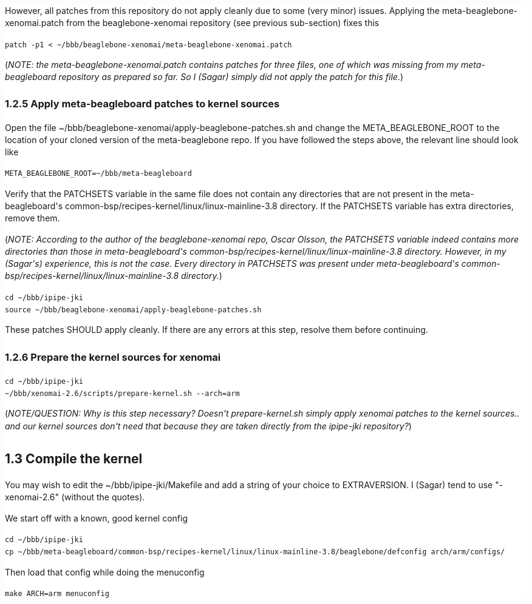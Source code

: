 However, all patches from this repository do not apply cleanly due to some (very minor) issues. Applying the meta-beaglebone-xenomai.patch from the beaglebone-xenomai repository (see previous sub-section) fixes this

	patch -p1 < ~/bbb/beaglebone-xenomai/meta-beaglebone-xenomai.patch

(*NOTE: the meta-beaglebone-xenomai.patch contains patches for three files, one of which was missing from my meta-beagleboard repository as prepared so far. So I (Sagar) simply did not apply the patch for this file.*)

### 1.2.5 Apply meta-beagleboard patches to kernel sources

Open the file ~/bbb/beaglebone-xenomai/apply-beaglebone-patches.sh and change the META_BEAGLEBONE_ROOT to the location of your cloned version of the meta-beaglebone repo. If you have followed the steps above, the relevant line should look like

	META_BEAGLEBONE_ROOT=~/bbb/meta-beagleboard

Verify that the PATCHSETS variable in the same file does not contain any directories that are not present in the meta-beagleboard's common-bsp/recipes-kernel/linux/linux-mainline-3.8 directory. If the PATCHSETS variable has extra directories, remove them.

(*NOTE: According to the author of the beaglebone-xenomai repo, Oscar Olsson, the PATCHSETS variable indeed contains more directories than those in meta-beagleboard's common-bsp/recipes-kernel/linux/linux-mainline-3.8 directory. However, in my (Sagar's) experience, this is not the case. Every directory in PATCHSETS was present under meta-beagleboard's common-bsp/recipes-kernel/linux/linux-mainline-3.8 directory.*)

	cd ~/bbb/ipipe-jki
	source ~/bbb/beaglebone-xenomai/apply-beaglebone-patches.sh

These patches SHOULD apply cleanly. If there are any errors at this step, resolve them before continuing.

### 1.2.6 Prepare the kernel sources for xenomai

	cd ~/bbb/ipipe-jki
	~/bbb/xenomai-2.6/scripts/prepare-kernel.sh --arch=arm

(*NOTE/QUESTION: Why is this step necessary? Doesn't prepare-kernel.sh simply apply xenomai patches to the kernel sources.. and our kernel sources don't need that because they are taken directly from the ipipe-jki repository?*)

## 1.3 Compile the kernel

You may wish to edit the ~/bbb/ipipe-jki/Makefile and add a string of your choice to EXTRAVERSION. I (Sagar) tend to use "-xenomai-2.6" (without the quotes).

We start off with a known, good kernel config

	cd ~/bbb/ipipe-jki
	cp ~/bbb/meta-beagleboard/common-bsp/recipes-kernel/linux/linux-mainline-3.8/beaglebone/defconfig arch/arm/configs/

Then load that config while doing the menuconfig

	make ARCH=arm menuconfig
